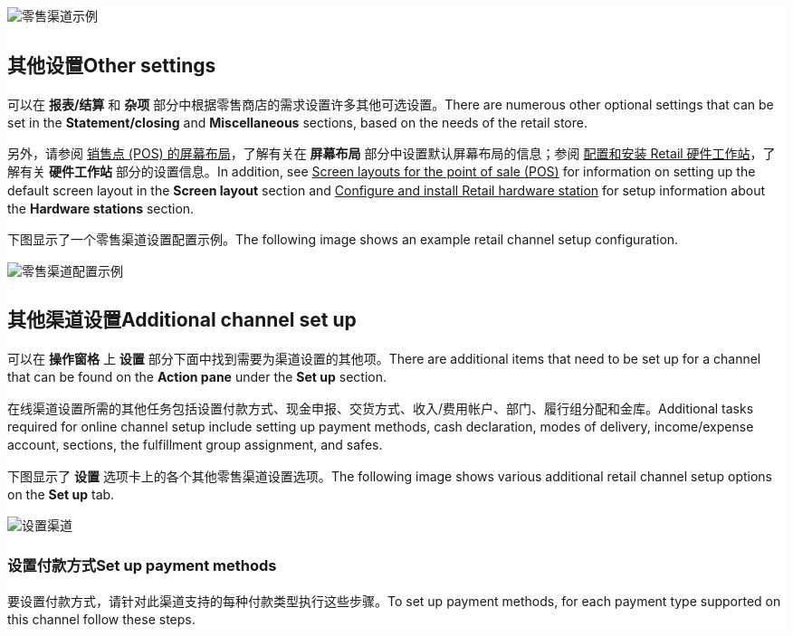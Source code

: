 ![零售渠道示例](media/channel-setup-retail-2.png)

## <a name="other-settings"></a><span data-ttu-id="6f703-130">其他设置</span><span class="sxs-lookup"><span data-stu-id="6f703-130">Other settings</span></span>

<span data-ttu-id="6f703-131">可以在 **报表/结算** 和 **杂项** 部分中根据零售商店的需求设置许多其他可选设置。</span><span class="sxs-lookup"><span data-stu-id="6f703-131">There are numerous other optional settings that can be set in the **Statement/closing** and **Miscellaneous** sections, based on the needs of the retail store.</span></span>

<span data-ttu-id="6f703-132">另外，请参阅 [销售点 (POS) 的屏幕布局](pos-screen-layouts.md)，了解有关在 **屏幕布局** 部分中设置默认屏幕布局的信息；参阅 [配置和安装 Retail 硬件工作站](retail-hardware-station-configuration-installation.md)，了解有关 **硬件工作站** 部分的设置信息。</span><span class="sxs-lookup"><span data-stu-id="6f703-132">In addition, see [Screen layouts for the point of sale (POS)](pos-screen-layouts.md) for information on setting up the default screen layout in the **Screen layout** section and [Configure and install Retail hardware station](retail-hardware-station-configuration-installation.md) for setup information about the **Hardware stations** section.</span></span>

<span data-ttu-id="6f703-133">下图显示了一个零售渠道设置配置示例。</span><span class="sxs-lookup"><span data-stu-id="6f703-133">The following image shows an example retail channel setup configuration.</span></span>

![零售渠道配置示例](media/channel-setup-retail-3.png)

## <a name="additional-channel-set-up"></a><span data-ttu-id="6f703-135">其他渠道设置</span><span class="sxs-lookup"><span data-stu-id="6f703-135">Additional channel set up</span></span>

<span data-ttu-id="6f703-136">可以在 **操作窗格** 上 **设置** 部分下面中找到需要为渠道设置的其他项。</span><span class="sxs-lookup"><span data-stu-id="6f703-136">There are additional items that need to be set up for a channel that can be found on the **Action pane** under the **Set up** section.</span></span>

<span data-ttu-id="6f703-137">在线渠道设置所需的其他任务包括设置付款方式、现金申报、交货方式、收入/费用帐户、部门、履行组分配和金库。</span><span class="sxs-lookup"><span data-stu-id="6f703-137">Additional tasks required for online channel setup include setting up payment methods, cash declaration, modes of delivery, income/expense account, sections, the fulfillment group assignment, and safes.</span></span>

<span data-ttu-id="6f703-138">下图显示了 **设置** 选项卡上的各个其他零售渠道设置选项。</span><span class="sxs-lookup"><span data-stu-id="6f703-138">The following image shows various additional retail channel setup options on the **Set up** tab.</span></span>

![设置渠道](media/channel-setup-retail-4.png)

### <a name="set-up-payment-methods"></a><span data-ttu-id="6f703-140">设置付款方式</span><span class="sxs-lookup"><span data-stu-id="6f703-140">Set up payment methods</span></span>

<span data-ttu-id="6f703-141">要设置付款方式，请针对此渠道支持的每种付款类型执行这些步骤。</span><span class="sxs-lookup"><span data-stu-id="6f703-141">To set up payment methods, for each payment type supported on this channel follow these steps.</span></span>
